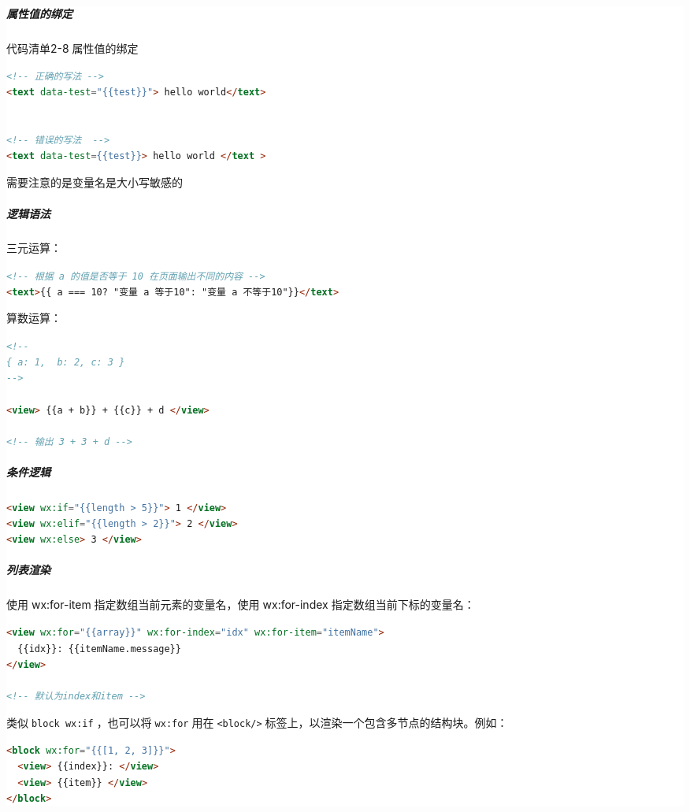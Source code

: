##### 属性值的绑定

代码清单2-8 属性值的绑定

```html
<!-- 正确的写法 -->
<text data-test="{{test}}"> hello world</text>


<!-- 错误的写法  -->
<text data-test={{test}}> hello world </text >
```

需要注意的是变量名是大小写敏感的

##### 逻辑语法

三元运算：

```html
<!-- 根据 a 的值是否等于 10 在页面输出不同的内容 -->
<text>{{ a === 10? "变量 a 等于10": "变量 a 不等于10"}}</text>
```

算数运算：

```html
<!--
{ a: 1,  b: 2, c: 3 }
-->

<view> {{a + b}} + {{c}} + d </view>

<!-- 输出 3 + 3 + d -->
```

##### 条件逻辑

```html
<view wx:if="{{length > 5}}"> 1 </view>
<view wx:elif="{{length > 2}}"> 2 </view>
<view wx:else> 3 </view>
```

##### 列表渲染

使用 wx:for-item 指定数组当前元素的变量名，使用 wx:for-index 指定数组当前下标的变量名：

```html
<view wx:for="{{array}}" wx:for-index="idx" wx:for-item="itemName">
  {{idx}}: {{itemName.message}}
</view>

<!-- 默认为index和item -->
```

类似 `block wx:if` ，也可以将 `wx:for` 用在 `<block/>` 标签上，以渲染一个包含多节点的结构块。例如：

```html
<block wx:for="{{[1, 2, 3]}}">
  <view> {{index}}: </view>
  <view> {{item}} </view>
</block>
```
